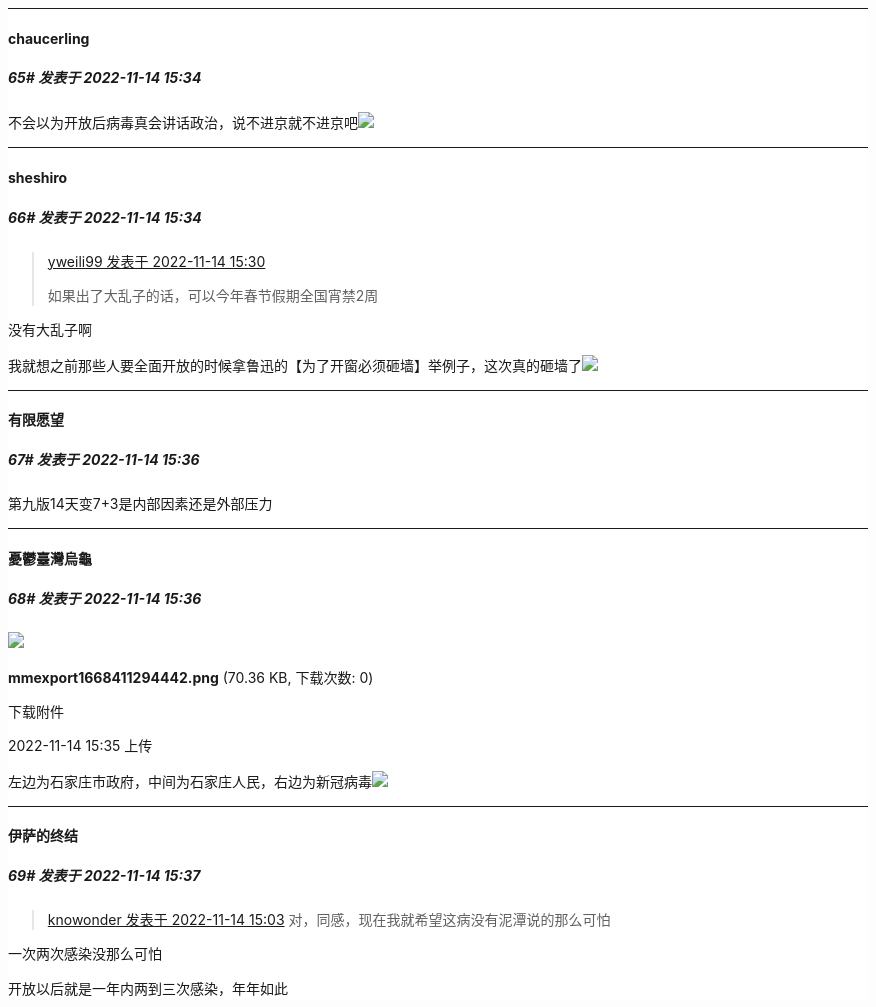 *****

####  chaucerling  
##### 65#       发表于 2022-11-14 15:34

不会以为开放后病毒真会讲话政治，说不进京就不进京吧<img src="https://static.saraba1st.com/image/smiley/face2017/067.png" referrerpolicy="no-referrer">

*****

####  sheshiro  
##### 66#       发表于 2022-11-14 15:34

<blockquote><a href="httphttps://bbs.saraba1st.com/2b/forum.php?mod=redirect&amp;goto=findpost&amp;pid=58431137&amp;ptid=2104906" target="_blank">yweili99 发表于 2022-11-14 15:30</a>

如果出了大乱子的话，可以今年春节假期全国宵禁2周</blockquote>
没有大乱子啊

我就想之前那些人要全面开放的时候拿鲁迅的【为了开窗必须砸墙】举例子，这次真的砸墙了<img src="https://static.saraba1st.com/image/smiley/face2017/067.png" referrerpolicy="no-referrer">

*****

####  有限愿望  
##### 67#       发表于 2022-11-14 15:36

第九版14天变7+3是内部因素还是外部压力

*****

####  憂鬱臺灣烏龜  
##### 68#       发表于 2022-11-14 15:36

<img src="https://img.saraba1st.com/forum/202211/14/153542r9n9kdwwplzzf5ln.png" referrerpolicy="no-referrer">

<strong>mmexport1668411294442.png</strong> (70.36 KB, 下载次数: 0)

下载附件

2022-11-14 15:35 上传

左边为石家庄市政府，中间为石家庄人民，右边为新冠病毒<img src="https://static.saraba1st.com/image/smiley/face2017/053.png" referrerpolicy="no-referrer">

*****

####  伊萨的终结  
##### 69#       发表于 2022-11-14 15:37

<blockquote><a href="httphttps://bbs.saraba1st.com/2b/forum.php?mod=redirect&amp;goto=findpost&amp;pid=58430632&amp;ptid=2104906" target="_blank">knowonder 发表于 2022-11-14 15:03</a>
对，同感，现在我就希望这病没有泥潭说的那么可怕</blockquote>
一次两次感染没那么可怕

开放以后就是一年内两到三次感染，年年如此
